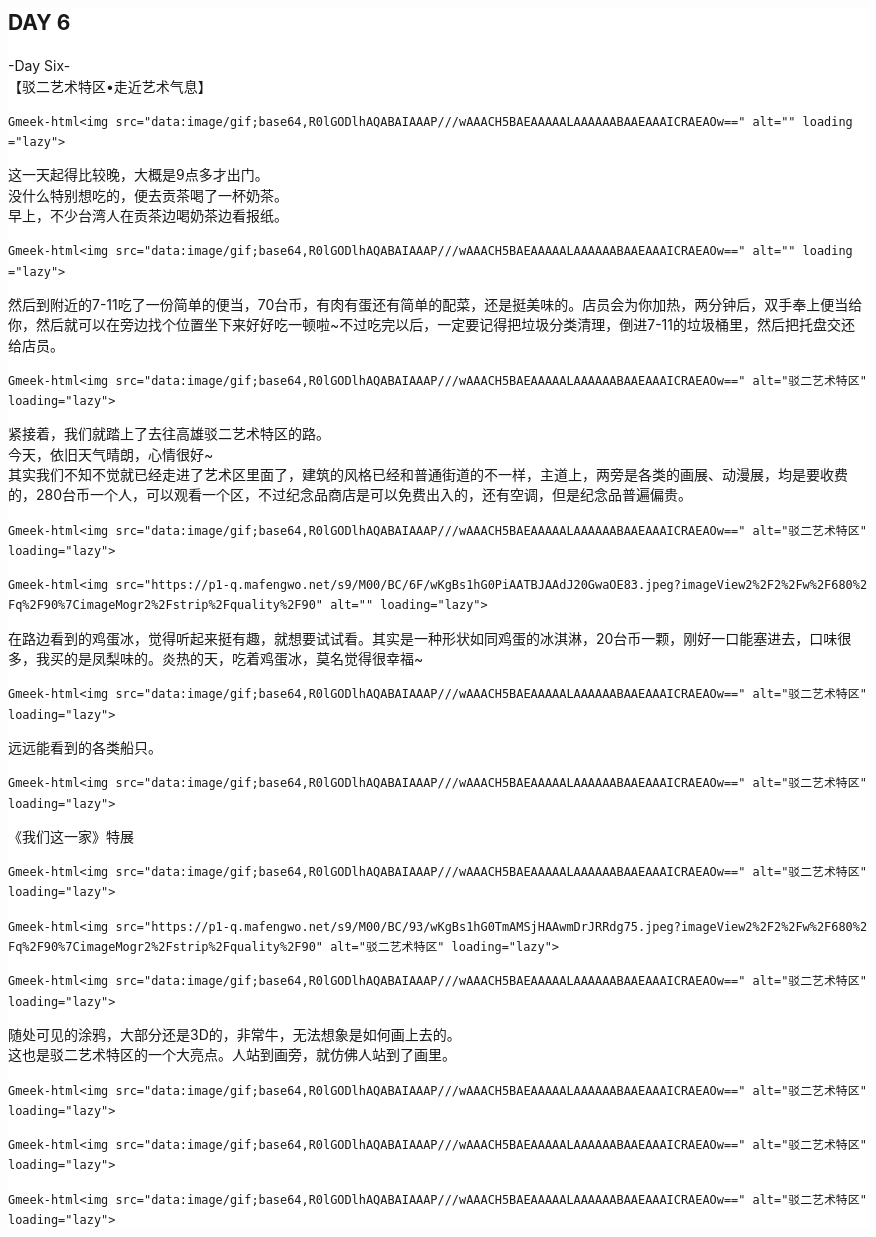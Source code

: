 ## DAY 6

\-Day Six-  
【驳二艺术特区•走近艺术气息】  

`Gmeek-html<img src="data:image/gif;base64,R0lGODlhAQABAIAAAP///wAAACH5BAEAAAAALAAAAAABAAEAAAICRAEAOw==" alt="" loading="lazy">`

这一天起得比较晚，大概是9点多才出门。  
没什么特别想吃的，便去贡茶喝了一杯奶茶。  
早上，不少台湾人在贡茶边喝奶茶边看报纸。  

`Gmeek-html<img src="data:image/gif;base64,R0lGODlhAQABAIAAAP///wAAACH5BAEAAAAALAAAAAABAAEAAAICRAEAOw==" alt="" loading="lazy">`

然后到附近的7-11吃了一份简单的便当，70台币，有肉有蛋还有简单的配菜，还是挺美味的。店员会为你加热，两分钟后，双手奉上便当给你，然后就可以在旁边找个位置坐下来好好吃一顿啦~不过吃完以后，一定要记得把垃圾分类清理，倒进7-11的垃圾桶里，然后把托盘交还给店员。

 `Gmeek-html<img src="data:image/gif;base64,R0lGODlhAQABAIAAAP///wAAACH5BAEAAAAALAAAAAABAAEAAAICRAEAOw==" alt="驳二艺术特区" loading="lazy">`

紧接着，我们就踏上了去往高雄驳二艺术特区的路。  
今天，依旧天气晴朗，心情很好~  
其实我们不知不觉就已经走进了艺术区里面了，建筑的风格已经和普通街道的不一样，主道上，两旁是各类的画展、动漫展，均是要收费的，280台币一个人，可以观看一个区，不过纪念品商店是可以免费出入的，还有空调，但是纪念品普遍偏贵。  

 `Gmeek-html<img src="data:image/gif;base64,R0lGODlhAQABAIAAAP///wAAACH5BAEAAAAALAAAAAABAAEAAAICRAEAOw==" alt="驳二艺术特区" loading="lazy">`

`Gmeek-html<img src="https://p1-q.mafengwo.net/s9/M00/BC/6F/wKgBs1hG0PiAATBJAAdJ20GwaOE83.jpeg?imageView2%2F2%2Fw%2F680%2Fq%2F90%7CimageMogr2%2Fstrip%2Fquality%2F90" alt="" loading="lazy">`

在路边看到的鸡蛋冰，觉得听起来挺有趣，就想要试试看。其实是一种形状如同鸡蛋的冰淇淋，20台币一颗，刚好一口能塞进去，口味很多，我买的是凤梨味的。炎热的天，吃着鸡蛋冰，莫名觉得很幸福~

 `Gmeek-html<img src="data:image/gif;base64,R0lGODlhAQABAIAAAP///wAAACH5BAEAAAAALAAAAAABAAEAAAICRAEAOw==" alt="驳二艺术特区" loading="lazy">`

远远能看到的各类船只。

 `Gmeek-html<img src="data:image/gif;base64,R0lGODlhAQABAIAAAP///wAAACH5BAEAAAAALAAAAAABAAEAAAICRAEAOw==" alt="驳二艺术特区" loading="lazy">`

《我们这一家》特展

 `Gmeek-html<img src="data:image/gif;base64,R0lGODlhAQABAIAAAP///wAAACH5BAEAAAAALAAAAAABAAEAAAICRAEAOw==" alt="驳二艺术特区" loading="lazy">`

 `Gmeek-html<img src="https://p1-q.mafengwo.net/s9/M00/BC/93/wKgBs1hG0TmAMSjHAAwmDrJRRdg75.jpeg?imageView2%2F2%2Fw%2F680%2Fq%2F90%7CimageMogr2%2Fstrip%2Fquality%2F90" alt="驳二艺术特区" loading="lazy">`

 `Gmeek-html<img src="data:image/gif;base64,R0lGODlhAQABAIAAAP///wAAACH5BAEAAAAALAAAAAABAAEAAAICRAEAOw==" alt="驳二艺术特区" loading="lazy">`

随处可见的涂鸦，大部分还是3D的，非常牛，无法想象是如何画上去的。  
这也是驳二艺术特区的一个大亮点。人站到画旁，就仿佛人站到了画里。  

 `Gmeek-html<img src="data:image/gif;base64,R0lGODlhAQABAIAAAP///wAAACH5BAEAAAAALAAAAAABAAEAAAICRAEAOw==" alt="驳二艺术特区" loading="lazy">`

 `Gmeek-html<img src="data:image/gif;base64,R0lGODlhAQABAIAAAP///wAAACH5BAEAAAAALAAAAAABAAEAAAICRAEAOw==" alt="驳二艺术特区" loading="lazy">`

 `Gmeek-html<img src="data:image/gif;base64,R0lGODlhAQABAIAAAP///wAAACH5BAEAAAAALAAAAAABAAEAAAICRAEAOw==" alt="驳二艺术特区" loading="lazy">`
